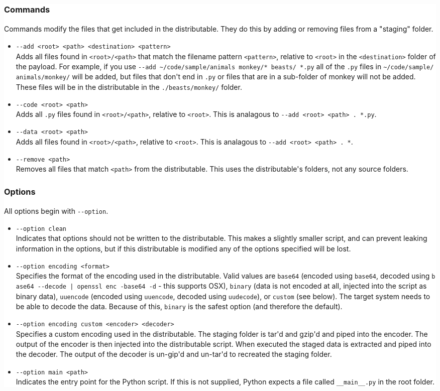 ### Commands

Commands modify the files that get included in the distributable. They do this
by adding or removing files from a "staging" folder.

- `--add <root> <path> <destination> <pattern>`<br>
  Adds all files found in `<root>/<path>` that match the filename pattern
  `<pattern>`, relative to `<root>` in the `<destination>` folder of the
  payload. For example, if you use
  `--add ~/code/sample/animals monkey/* beasts/ *.py` all of the `.py` files
  in `~/code/sample/animals/monkey/` will be added, but files that don't end
  in `.py` or files that are in a sub-folder of monkey will not be added.
  These files will be in the distributable in the `./beasts/monkey/` folder.

- `--code <root> <path>`<br>
  Adds all `.py` files found in `<root>/<path>`, relative to `<root>`. This is
  analagous to `--add <root> <path> . *.py`.

- `--data <root> <path>`<br>
  Adds all files found in `<root>/<path>`, relative to `<root>`. This is
  analagous to `--add <root> <path> . *`.

- `--remove <path>`<br>
  Removes all files that match `<path>` from the distributable. This uses the
  distributable's folders, not any source folders.

### Options

All options begin with `--option`.

- `--option clean`<br>
  Indicates that options should not be written to the distributable. This makes
  a slightly smaller script, and can prevent leaking information in the options,
  but if this distributable is modified any of the options specified will be
  lost.

- `--option encoding <format>`<br>
  Specifies the format of the encoding used in the distributable. Valid values
  are `base64` (encoded using `base64`, decoded using `base64 --decode | openssl
  enc -base64 -d` - this supports OSX), `binary` (data is not encoded at all,
  injected into the script as binary data), `uuencode` (encoded using
  `uuencode`, decoded using `uudecode`), or `custom` (see below). The target
  system needs to be able to decode the data. Because of this, `binary` is the
  safest option (and therefore the default).

- `--option encoding custom <encoder> <decoder>`<br>
  Specifies a custom encoding used in the distributable. The staging folder is
  tar'd and gzip'd and piped into the encoder. The output of the encoder is then
  injected into the distributable script. When executed the staged data is
  extracted and piped into the decoder. The output of the decoder is un-gip'd
  and un-tar'd to recreated the staging folder.

- `--option main <path>`<br>
  Indicates the entry point for the Python script. If this is not supplied,
  Python expects a file called `__main__.py` in the root folder.
